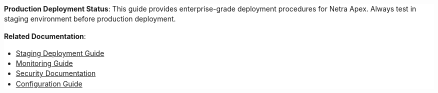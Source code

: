 
**Production Deployment Status**: This guide provides enterprise-grade deployment procedures for Netra Apex. Always test in staging environment before production deployment.

**Related Documentation**:
- [Staging Deployment Guide](STAGING_DEPLOYMENT_COMPLETE_GUIDE.md)
- [Monitoring Guide](../operations/MONITORING_GUIDE.md)
- [Security Documentation](../auth/AUTHENTICATION_SECURITY.md)
- [Configuration Guide](../configuration/CONFIGURATION_GUIDE.md)